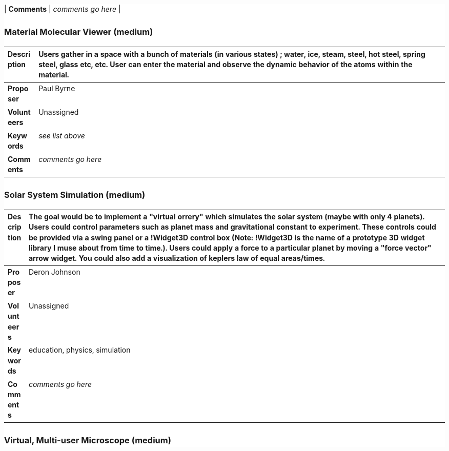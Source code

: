 | **Comments**    | _comments go here_                                                                                                                                                                                                                                                                                                                                                                                                                                                                                                                                                                  |


### Material Molecular Viewer (medium) ###

| **Description** | Users gather in a space with a bunch of materials (in various states) ; water, ice, steam, steel, hot steel, spring steel, glass etc, etc. User can enter the material and observe the dynamic behavior of the atoms within the material.  |
|:----------------|:-------------------------------------------------------------------------------------------------------------------------------------------------------------------------------------------------------------------------------------------|
| **Proposer**    | Paul Byrne                                                                                                                                                                                                                                 |
| **Volunteers**  | Unassigned                                                                                                                                                                                                                                 |
| **Keywords**    | _see list above_                                                                                                                                                                                                                           |
| **Comments**    | _comments go here_                                                                                                                                                                                                                         |


### Solar System Simulation (medium) ###

| **Description** | The goal would be to implement a  "virtual orrery" which simulates the solar system (maybe with only 4 planets). Users could control parameters such as planet mass and gravitational constant to experiment. These controls could be provided via a swing panel or a !Widget3D control box (Note: !Widget3D is the name of a prototype 3D widget library I muse about from time to time.). Users could apply a force to a particular planet by moving a "force vector" arrow widget. You could also add a visualization of keplers law of equal areas/times. |
|:----------------|:--------------------------------------------------------------------------------------------------------------------------------------------------------------------------------------------------------------------------------------------------------------------------------------------------------------------------------------------------------------------------------------------------------------------------------------------------------------------------------------------------------------------------------------------------------------|
| **Proposer**    | Deron Johnson                                                                                                                                                                                                                                                                                                                                                                                                                                                                                                                                                 |
| **Volunteers**  | Unassigned                                                                                                                                                                                                                                                                                                                                                                                                                                                                                                                                                    |
| **Keywords**    | education, physics, simulation                                                                                                                                                                                                                                                                                                                                                                                                                                                                                                                                |
| **Comments**    | _comments go here_                                                                                                                                                                                                                                                                                                                                                                                                                                                                                                                                            |


### Virtual, Multi-user Microscope (medium) ###
